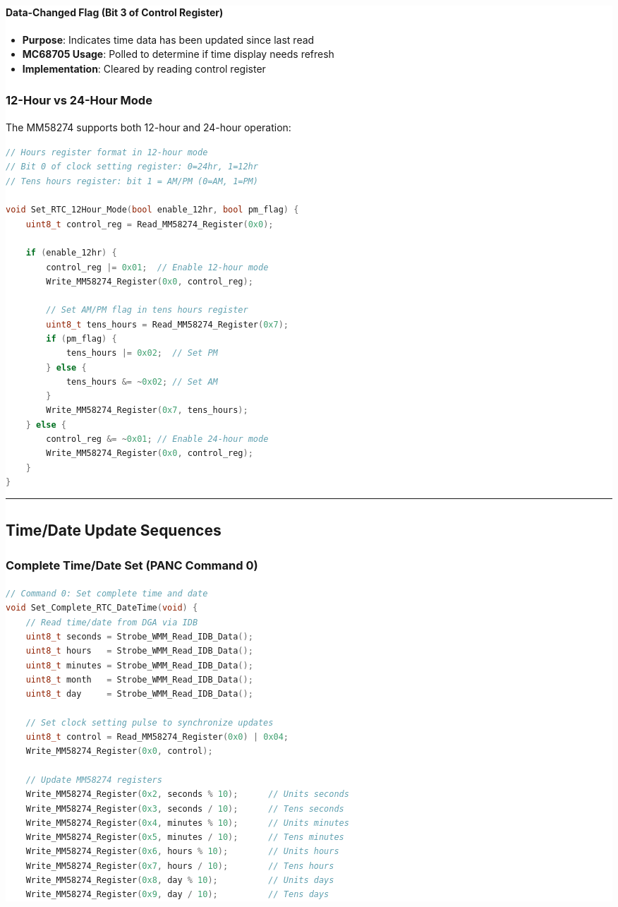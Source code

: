 #### **Data-Changed Flag (Bit 3 of Control Register)**  
- **Purpose**: Indicates time data has been updated since last read
- **MC68705 Usage**: Polled to determine if time display needs refresh
- **Implementation**: Cleared by reading control register

### **12-Hour vs 24-Hour Mode**
The MM58274 supports both 12-hour and 24-hour operation:

```c
// Hours register format in 12-hour mode
// Bit 0 of clock setting register: 0=24hr, 1=12hr
// Tens hours register: bit 1 = AM/PM (0=AM, 1=PM)

void Set_RTC_12Hour_Mode(bool enable_12hr, bool pm_flag) {
    uint8_t control_reg = Read_MM58274_Register(0x0);
    
    if (enable_12hr) {
        control_reg |= 0x01;  // Enable 12-hour mode
        Write_MM58274_Register(0x0, control_reg);
        
        // Set AM/PM flag in tens hours register
        uint8_t tens_hours = Read_MM58274_Register(0x7);
        if (pm_flag) {
            tens_hours |= 0x02;  // Set PM
        } else {
            tens_hours &= ~0x02; // Set AM  
        }
        Write_MM58274_Register(0x7, tens_hours);
    } else {
        control_reg &= ~0x01; // Enable 24-hour mode
        Write_MM58274_Register(0x0, control_reg);
    }
}
```

---

## Time/Date Update Sequences

### **Complete Time/Date Set (PANC Command 0)**
```c
// Command 0: Set complete time and date
void Set_Complete_RTC_DateTime(void) {
    // Read time/date from DGA via IDB
    uint8_t seconds = Strobe_WMM_Read_IDB_Data();
    uint8_t hours   = Strobe_WMM_Read_IDB_Data();
    uint8_t minutes = Strobe_WMM_Read_IDB_Data();
    uint8_t month   = Strobe_WMM_Read_IDB_Data();
    uint8_t day     = Strobe_WMM_Read_IDB_Data();
    
    // Set clock setting pulse to synchronize updates
    uint8_t control = Read_MM58274_Register(0x0) | 0x04;
    Write_MM58274_Register(0x0, control);
    
    // Update MM58274 registers
    Write_MM58274_Register(0x2, seconds % 10);      // Units seconds
    Write_MM58274_Register(0x3, seconds / 10);      // Tens seconds
    Write_MM58274_Register(0x4, minutes % 10);      // Units minutes
    Write_MM58274_Register(0x5, minutes / 10);      // Tens minutes
    Write_MM58274_Register(0x6, hours % 10);        // Units hours
    Write_MM58274_Register(0x7, hours / 10);        // Tens hours
    Write_MM58274_Register(0x8, day % 10);          // Units days
    Write_MM58274_Register(0x9, day / 10);          // Tens days
```